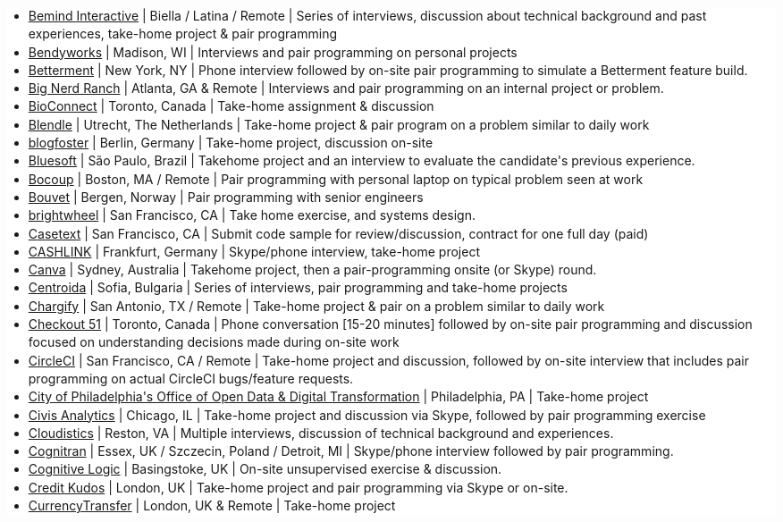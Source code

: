 - [Bemind Interactive](https://bemind.recruitee.com) | Biella / Latina / Remote | Series of interviews, discussion about technical background and past experiences, take-home project & pair programming
- [Bendyworks](https://bendyworks.com/careers) | Madison, WI | Interviews and pair programming on personal projects
- [Betterment](https://www.betterment.com/careers/) | New York, NY | Phone interview followed by on-site pair programming to simulate a Betterment feature build.
- [Big Nerd Ranch](https://www.bignerdranch.com/about/careers/) | Atlanta, GA & Remote | Interviews and pair programming on an internal project or problem.
- [BioConnect](https://www.bioconnect.com/company/careers/) | Toronto, Canada | Take-home assignment & discussion
- [Blendle](https://blendle.homerun.co/?lang=en) | Utrecht, The Netherlands | Take-home project & pair program on a problem similar to daily work
- [blogfoster](https://github.com/blogfoster/join-the-engineering-team) | Berlin, Germany | Take-home project, discussion on-site
- [Bluesoft](http://www.bluesoft.com.br/) | São Paulo, Brazil | Takehome project and an interview to evaluate the candidate's previous experience.
- [Bocoup](https://bocoup.com/careers) | Boston, MA / Remote | Pair programming with personal laptop on typical problem seen at work
- [Bouvet](http://www.bouvet.no/) | Bergen, Norway | Pair programming with senior engineers
- [brightwheel](https://angel.co/brightwheel/jobs) | San Francisco, CA | Take home exercise, and systems design.
- [Casetext](https://casetext.com/jobs) | San Francisco, CA | Submit code sample for review/discussion, contract for one full day (paid)
- [CASHLINK](https://cashlink.de) | Frankfurt, Germany | Skype/phone interview, take-home project
- [Canva](https://about.canva.com/careers/) | Sydney, Australia | Takehome project, then a pair-programming onsite (or Skype) round.
- [Centroida](https://centroida.co/contact.html) | Sofia, Bulgaria | Series of interviews, pair programming and take-home projects
- [Chargify](https://chargify.com/jobs) | San Antonio, TX / Remote | Take-home project & pair on a problem similar to daily work
- [Checkout 51](https://checkout51.com.com/jobs) | Toronto, Canada | Phone conversation [15-20 minutes] followed by on-site pair programming and discussion focused on understanding decisions made during on-site work
- [CircleCI](https://circleci.com) | San Francisco, CA / Remote | Take-home project and discussion, followed by on-site interview that includes pair programming on actual CircleCI bugs/feature requests.
- [City of Philadelphia's Office of Open Data & Digital Transformation](https://beta.phila.gov/departments/office-of-open-data-and-digital-transformation/jobs/) | Philadelphia, PA | Take-home project
- [Civis Analytics](https://www.civisanalytics.com/careers/) | Chicago, IL | Take-home project and discussion via Skype, followed by pair programming exercise
- [Cloudistics](https://www.cloudistics.com/careers/) | Reston, VA | Multiple interviews, discussion of technical background and experiences.
- [Cognitran](http://www.cognitran.com/employment-opportunities/) | Essex, UK / Szczecin, Poland / Detroit, MI | Skype/phone interview followed by pair programming.
- [Cognitive Logic](https://www.cognitivelogic.com/) | Basingstoke, UK | On-site unsupervised exercise & discussion.
- [Credit Kudos](https://creditkudos.com/jobs/) | London, UK | Take-home project and pair programming via Skype or on-site.
- [CurrencyTransfer](https://www.currencytransfer.com) | London, UK & Remote | Take-home project

